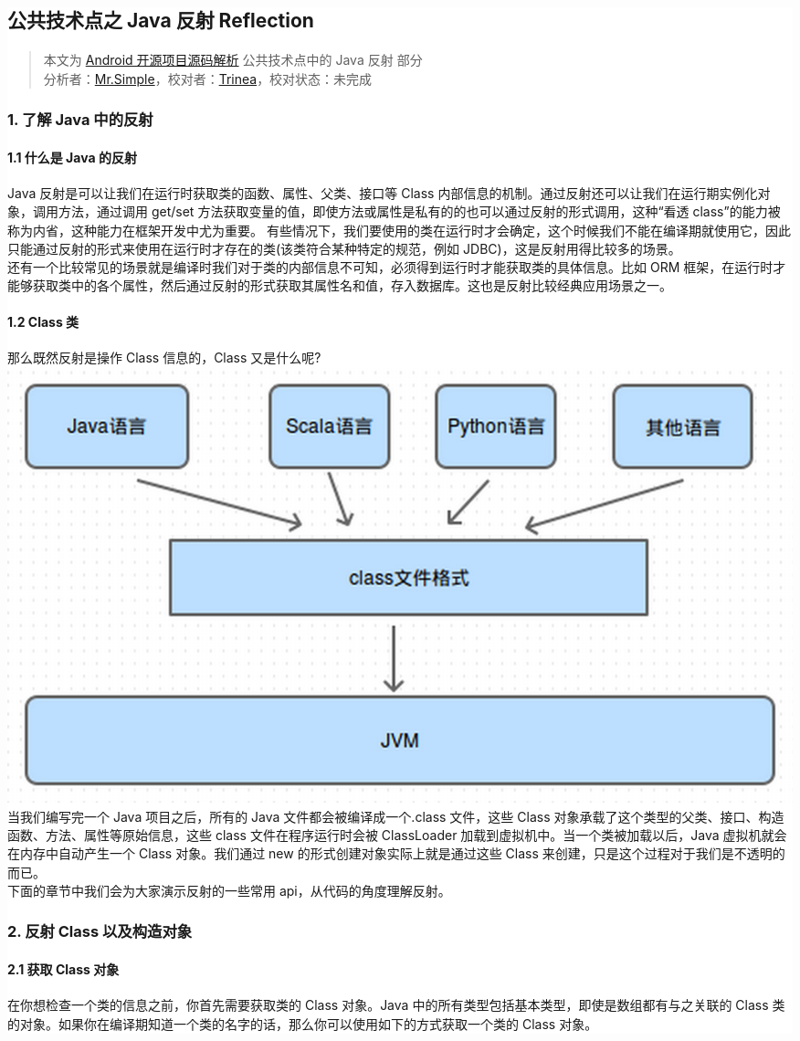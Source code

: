 公共技术点之 Java 反射 Reflection
----------------
> 本文为 [Android 开源项目源码解析](https://github.com/android-cn/android-open-project-analysis) 公共技术点中的 Java 反射 部分  
 分析者：[Mr.Simple](https://github.com/bboyfeiyu)，校对者：[Trinea](https://github.com/Trinea)，校对状态：未完成  

### 1. 了解 Java 中的反射
#### 1.1 什么是 Java 的反射
   Java 反射是可以让我们在运行时获取类的函数、属性、父类、接口等 Class 内部信息的机制。通过反射还可以让我们在运行期实例化对象，调用方法，通过调用 get/set 方法获取变量的值，即使方法或属性是私有的的也可以通过反射的形式调用，这种“看透 class”的能力被称为内省，这种能力在框架开发中尤为重要。
   有些情况下，我们要使用的类在运行时才会确定，这个时候我们不能在编译期就使用它，因此只能通过反射的形式来使用在运行时才存在的类(该类符合某种特定的规范，例如 JDBC)，这是反射用得比较多的场景。    
   还有一个比较常见的场景就是编译时我们对于类的内部信息不可知，必须得到运行时才能获取类的具体信息。比如 ORM 框架，在运行时才能够获取类中的各个属性，然后通过反射的形式获取其属性名和值，存入数据库。这也是反射比较经典应用场景之一。  

#### 1.2 Class 类
   那么既然反射是操作 Class 信息的，Class 又是什么呢?    
   ![这里写图片描述](./image/arch.png)  
   当我们编写完一个 Java 项目之后，所有的 Java 文件都会被编译成一个.class 文件，这些 Class 对象承载了这个类型的父类、接口、构造函数、方法、属性等原始信息，这些 class 文件在程序运行时会被 ClassLoader 加载到虚拟机中。当一个类被加载以后，Java 虚拟机就会在内存中自动产生一个 Class 对象。我们通过 new 的形式创建对象实际上就是通过这些 Class 来创建，只是这个过程对于我们是不透明的而已。      
   下面的章节中我们会为大家演示反射的一些常用 api，从代码的角度理解反射。        


### 2. 反射 Class 以及构造对象
#### 2.1 获取 Class 对象   
   在你想检查一个类的信息之前，你首先需要获取类的 Class 对象。Java 中的所有类型包括基本类型，即使是数组都有与之关联的 Class 类的对象。如果你在编译期知道一个类的名字的话，那么你可以使用如下的方式获取一个类的 Class 对象。
